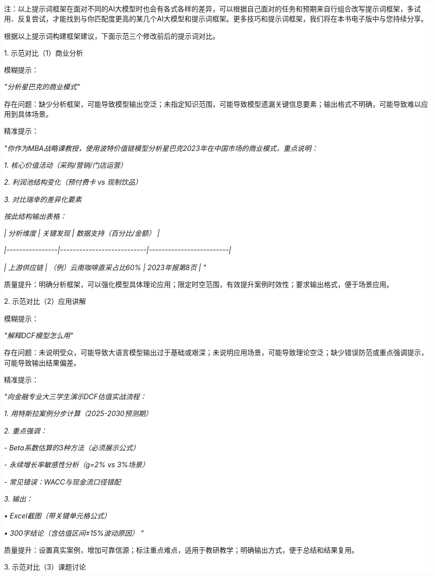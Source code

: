 注：以上提示词框架在面对不同的AI大模型时也会有各式各样的差异，可以根据自己面对的任务和预期来自行组合改写提示词框架，多试用、反复尝试，才能找到与你匹配度更高的某几个AI大模型和提示词框架。更多技巧和提示词框架，我们将在本书电子版中与您持续分享。

根据以上提示词构建框架建议，下面示范三个修改前后的提示词对比。

1\. 示范对比（1）商业分析

模糊提示：

_"分析星巴克的商业模式"_

存在问题：缺少分析框架，可能导致模型输出空泛；未指定知识范围，可能导致模型遗漏关键信息要素；输出格式不明确，可能导致难以应用到具体场景。

精准提示：

_"你作为MBA战略课教授，使用波特价值链模型分析星巴克2023年在中国市场的商业模式，重点说明：_

_1\. 核心价值活动（采购/营销/门店运营）_

_2\. 利润池结构变化（预付费卡 vs 现制饮品）_

_3\. 对比瑞幸的差异化要素_

_按此结构输出表格：_

_| 分析维度 | 关键发现 | 数据支持（百分比/金额） |_

_|----------------|---------------------------|-------------------------|_

_| 上游供应链 | （例）云南咖啡直采占比60% | 2023年报第8页 | "_

质量提升：明确分析框架，可以强化模型具体理论应用；限定时空范围，有效提升案例时效性；要求输出格式，便于场景应用。

2\. 示范对比（2）应用讲解

模糊提示：

_"解释DCF模型怎么用"_

存在问题：未说明受众，可能导致大语言模型输出过于基础或艰深；未说明应用场景，可能导致理论空泛；缺少错误防范或重点强调提示，可能导致输出结果偏差。

精准提示：

_"向金融专业大三学生演示DCF估值实战流程：_

_1\. 用特斯拉案例分步计算（2025-2030预测期）_

_2\. 重点强调：_

_\- Beta系数估算的3种方法（必须展示公式）_

_\- 永续增长率敏感性分析（g=2% vs 3%场景）_

_\- 常见错误：WACC与现金流口径错配_

_3\. 输出：_

_• Excel截图（带关键单元格公式）_

_• 300字结论（含估值区间±15%波动原因） "_

质量提升：设置真实案例，增加可靠信源；标注重点难点，适用于教研教学；明确输出方式，便于总结和结果复用。

3\. 示范对比（3）课题讨论
